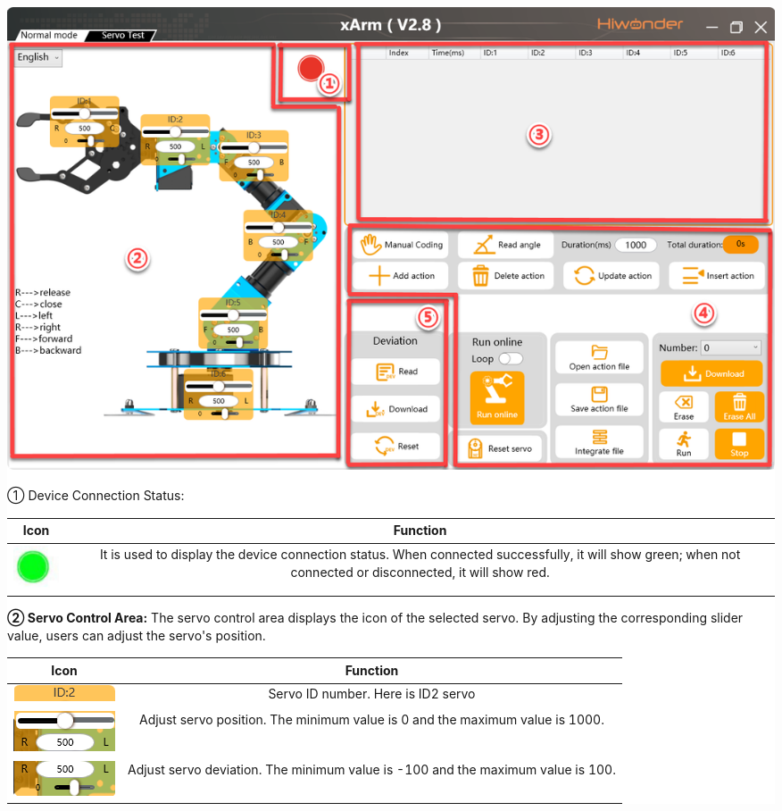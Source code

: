 <img class="common_img" src="../_static/media/chapter_3/section_1/media/image8.png"  />

① Device Connection Status:

|                           **Icon**                           |                         **Function**                         |
| :----------------------------------------------------------: | :----------------------------------------------------------: |
| <img src="../_static/media/chapter_3/section_1/media/image9.png"   /> | It is used to display the device connection status. When connected successfully, it will show green; when not connected or disconnected, it will show red. |

**② Servo Control Area:** The servo control area displays the icon of the selected servo. By adjusting the corresponding slider value, users can adjust the servo's position.

|                           **Icon**                           |                         **Function**                         |
| :----------------------------------------------------------: | :----------------------------------------------------------: |
| <img src="../_static/media/chapter_3/section_1/media/image10.png"  /> |              Servo ID number. Here is ID2 servo              |
| <img src="../_static/media/chapter_3/section_1/media/image11.png"  /> | Adjust servo position. The minimum value is 0 and the maximum value is 1000. |
| <img src="../_static/media/chapter_3/section_1/media/image12.png"  /> | Adjust servo deviation. The minimum value is -100 and the maximum value is 100. |
